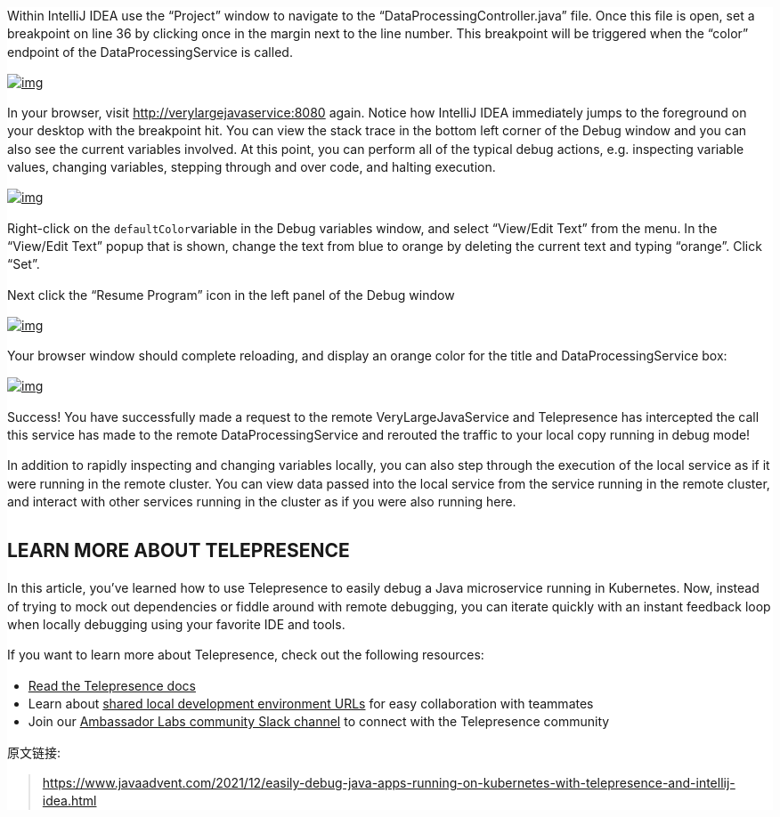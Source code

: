 Within IntelliJ IDEA use the “Project” window to navigate to the “DataProcessingController.java” file. Once this file is open, set a breakpoint on line 36 by clicking once in the margin next to the line number. This breakpoint will be triggered when the “color” endpoint of the DataProcessingService is called.

[![img](https://i0.wp.com/www.javaadvent.com/content/uploads/2021/12/IDEA-step-1.png?resize=600%2C492&ssl=1)](https://i0.wp.com/www.javaadvent.com/content/uploads/2021/12/IDEA-step-1.png?ssl=1)

In your browser, visit [http://verylargejavaservice:8080](http://verylargejavaservice:8080/) again. Notice how IntelliJ IDEA immediately jumps to the foreground on your desktop with the breakpoint hit. You can view the stack trace in the bottom left corner of the Debug window and you can also see the current variables involved. At this point, you can perform all of the typical debug actions, e.g. inspecting variable values, changing variables, stepping through and over code, and halting execution.

[![img](https://i0.wp.com/www.javaadvent.com/content/uploads/2021/12/IDEA-step-2.png?resize=600%2C545&ssl=1)](https://i0.wp.com/www.javaadvent.com/content/uploads/2021/12/IDEA-step-2.png?ssl=1)

Right-click on the `defaultColor`variable in the Debug variables window, and select “View/Edit Text” from the menu. In the “View/Edit Text” popup that is shown, change the text from blue to orange by deleting the current text and typing “orange”. Click “Set”.

Next click the “Resume Program” icon in the left panel of the Debug window

[![img](https://i0.wp.com/www.javaadvent.com/content/uploads/2021/12/IDEA-step-3.png?resize=600%2C252&ssl=1)](https://i0.wp.com/www.javaadvent.com/content/uploads/2021/12/IDEA-step-3.png?ssl=1)

Your browser window should complete reloading, and display an orange color for the title and DataProcessingService box:

[![img](https://i0.wp.com/www.javaadvent.com/content/uploads/2021/12/IDEA-Step-4.png?resize=600%2C464&ssl=1)](https://i0.wp.com/www.javaadvent.com/content/uploads/2021/12/IDEA-Step-4.png?ssl=1)

Success! You have successfully made a request to the remote VeryLargeJavaService and Telepresence has intercepted the call this service has made to the remote DataProcessingService and rerouted the traffic to your local copy running in debug mode!

In addition to rapidly inspecting and changing variables locally, you can also step through the execution of the local service as if it were running in the remote cluster. You can view data passed into the local service from the service running in the remote cluster, and interact with other services running in the cluster as if you were also running here.

## LEARN MORE ABOUT TELEPRESENCE

In this article, you’ve learned how to use Telepresence to easily debug a Java microservice running in Kubernetes. Now, instead of trying to mock out dependencies or fiddle around with remote debugging, you can iterate quickly with an instant feedback loop when locally debugging using your favorite IDE and tools.



If you want to learn more about Telepresence, check out the following resources:

- [Read the Telepresence docs](https://www.getambassador.io/docs/telepresence/)
- Learn about [shared local development environment URLs](https://www.getambassador.io/docs/telepresence/latest/quick-start/demo-node/) for easy collaboration with teammates
- Join our [Ambassador Labs community Slack channel](https://a8r.io/slack) to connect with the Telepresence community


原文链接:

> https://www.javaadvent.com/2021/12/easily-debug-java-apps-running-on-kubernetes-with-telepresence-and-intellij-idea.html